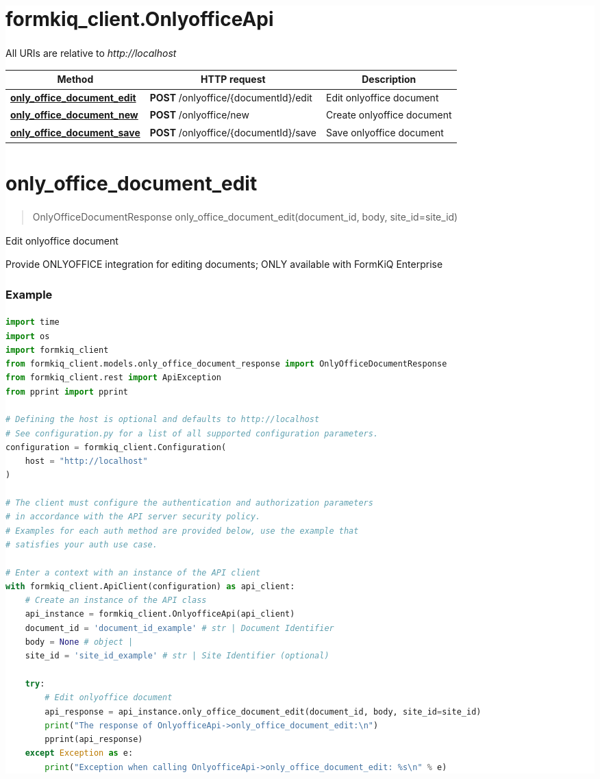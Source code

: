 # formkiq_client.OnlyofficeApi

All URIs are relative to *http://localhost*

Method | HTTP request | Description
------------- | ------------- | -------------
[**only_office_document_edit**](OnlyofficeApi.md#only_office_document_edit) | **POST** /onlyoffice/{documentId}/edit | Edit onlyoffice document
[**only_office_document_new**](OnlyofficeApi.md#only_office_document_new) | **POST** /onlyoffice/new | Create onlyoffice document
[**only_office_document_save**](OnlyofficeApi.md#only_office_document_save) | **POST** /onlyoffice/{documentId}/save | Save onlyoffice document


# **only_office_document_edit**
> OnlyOfficeDocumentResponse only_office_document_edit(document_id, body, site_id=site_id)

Edit onlyoffice document

Provide ONLYOFFICE integration for editing documents; ONLY available with FormKiQ Enterprise

### Example


```python
import time
import os
import formkiq_client
from formkiq_client.models.only_office_document_response import OnlyOfficeDocumentResponse
from formkiq_client.rest import ApiException
from pprint import pprint

# Defining the host is optional and defaults to http://localhost
# See configuration.py for a list of all supported configuration parameters.
configuration = formkiq_client.Configuration(
    host = "http://localhost"
)

# The client must configure the authentication and authorization parameters
# in accordance with the API server security policy.
# Examples for each auth method are provided below, use the example that
# satisfies your auth use case.

# Enter a context with an instance of the API client
with formkiq_client.ApiClient(configuration) as api_client:
    # Create an instance of the API class
    api_instance = formkiq_client.OnlyofficeApi(api_client)
    document_id = 'document_id_example' # str | Document Identifier
    body = None # object | 
    site_id = 'site_id_example' # str | Site Identifier (optional)

    try:
        # Edit onlyoffice document
        api_response = api_instance.only_office_document_edit(document_id, body, site_id=site_id)
        print("The response of OnlyofficeApi->only_office_document_edit:\n")
        pprint(api_response)
    except Exception as e:
        print("Exception when calling OnlyofficeApi->only_office_document_edit: %s\n" % e)
```
